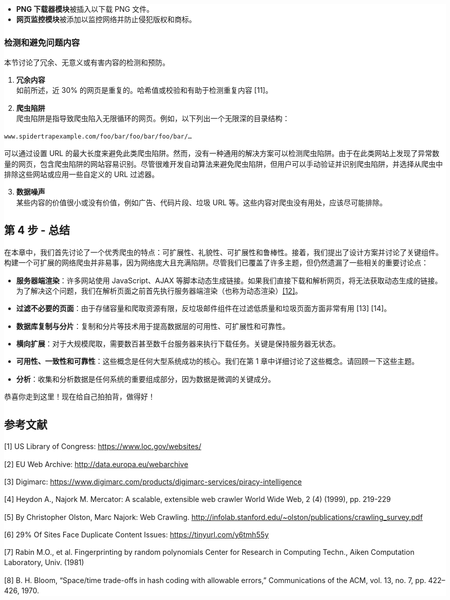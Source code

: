 - **PNG 下载器模块**被插入以下载 PNG 文件。
- **网页监控模块**被添加以监控网络并防止侵犯版权和商标。

### 检测和避免问题内容
本节讨论了冗余、无意义或有害内容的检测和预防。

1. **冗余内容**  
如前所述，近 30% 的网页是重复的。哈希值或校验和有助于检测重复内容 [11]。

2. **爬虫陷阱**  
爬虫陷阱是指导致爬虫陷入无限循环的网页。例如，以下列出一个无限深的目录结构：
```
www.spidertrapexample.com/foo/bar/foo/bar/foo/bar/…
```
可以通过设置 URL 的最大长度来避免此类爬虫陷阱。然而，没有一种通用的解决方案可以检测爬虫陷阱。由于在此类网站上发现了异常数量的网页，包含爬虫陷阱的网站容易识别。尽管很难开发自动算法来避免爬虫陷阱，但用户可以手动验证并识别爬虫陷阱，并选择从爬虫中排除这些网站或应用一些自定义的 URL 过滤器。

3. **数据噪声**  
某些内容的价值很小或没有价值，例如广告、代码片段、垃圾 URL 等。这些内容对爬虫没有用处，应该尽可能排除。

## 第 4 步 - 总结
在本章中，我们首先讨论了一个优秀爬虫的特点：可扩展性、礼貌性、可扩展性和鲁棒性。接着，我们提出了设计方案并讨论了关键组件。构建一个可扩展的网络爬虫并非易事，因为网络庞大且充满陷阱。尽管我们已覆盖了许多主题，但仍然遗漏了一些相关的重要讨论点：

- **服务器端渲染**：许多网站使用 JavaScript、AJAX 等脚本动态生成链接。如果我们直接下载和解析网页，将无法获取动态生成的链接。为了解决这个问题，我们在解析页面之前首先执行服务器端渲染（也称为动态渲染）[[12]](https://developers.google.com/search/docs/guides/dynamic-rendering)。
  
- **过滤不必要的页面**：由于存储容量和爬取资源有限，反垃圾邮件组件在过滤低质量和垃圾页面方面非常有用 [13] [14]。
  
- **数据库复制与分片**：复制和分片等技术用于提高数据层的可用性、可扩展性和可靠性。
  
- **横向扩展**：对于大规模爬取，需要数百甚至数千台服务器来执行下载任务。关键是保持服务器无状态。
  
- **可用性、一致性和可靠性**：这些概念是任何大型系统成功的核心。我们在第 1 章中详细讨论了这些概念。请回顾一下这些主题。
  
- **分析**：收集和分析数据是任何系统的重要组成部分，因为数据是微调的关键成分。

恭喜你走到这里！现在给自己拍拍背，做得好！ 

## 参考文献
[1] US Library of Congress: https://www.loc.gov/websites/

[2] EU Web Archive: http://data.europa.eu/webarchive

[3] Digimarc: https://www.digimarc.com/products/digimarc-services/piracy-intelligence

[4] Heydon A., Najork M. Mercator: A scalable, extensible web crawler World Wide Web, 2 (4) (1999), pp. 219-229

[5] By Christopher Olston, Marc Najork: Web Crawling. http://infolab.stanford.edu/~olston/publications/crawling_survey.pdf

[6] 29% Of Sites Face Duplicate Content Issues: https://tinyurl.com/y6tmh55y

[7] Rabin M.O., et al. Fingerprinting by random polynomials Center for Research in Computing Techn., Aiken Computation Laboratory, Univ. (1981)

[8] B. H. Bloom, “Space/time trade-offs in hash coding with allowable errors,” Communications of the ACM, vol. 13, no. 7, pp. 422–426, 1970.
